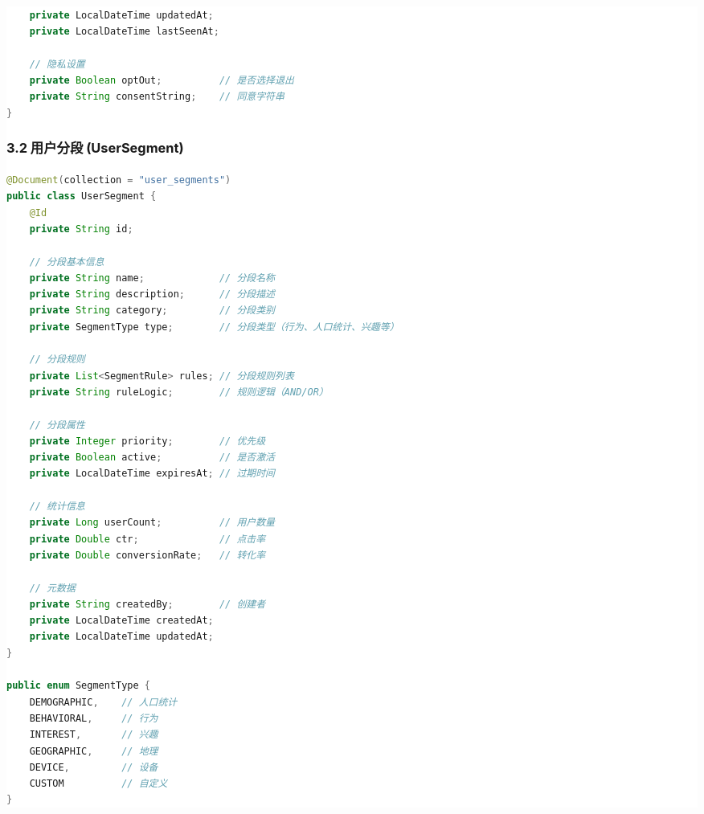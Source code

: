 ```java
    private LocalDateTime updatedAt;
    private LocalDateTime lastSeenAt;
    
    // 隐私设置
    private Boolean optOut;          // 是否选择退出
    private String consentString;    // 同意字符串
}
```

### 3.2 用户分段 (UserSegment)

```java
@Document(collection = "user_segments")
public class UserSegment {
    @Id
    private String id;
    
    // 分段基本信息
    private String name;             // 分段名称
    private String description;      // 分段描述
    private String category;         // 分段类别
    private SegmentType type;        // 分段类型（行为、人口统计、兴趣等）
    
    // 分段规则
    private List<SegmentRule> rules; // 分段规则列表
    private String ruleLogic;        // 规则逻辑（AND/OR）
    
    // 分段属性
    private Integer priority;        // 优先级
    private Boolean active;          // 是否激活
    private LocalDateTime expiresAt; // 过期时间
    
    // 统计信息
    private Long userCount;          // 用户数量
    private Double ctr;              // 点击率
    private Double conversionRate;   // 转化率
    
    // 元数据
    private String createdBy;        // 创建者
    private LocalDateTime createdAt;
    private LocalDateTime updatedAt;
}

public enum SegmentType {
    DEMOGRAPHIC,    // 人口统计
    BEHAVIORAL,     // 行为
    INTEREST,       // 兴趣
    GEOGRAPHIC,     // 地理
    DEVICE,         // 设备
    CUSTOM          // 自定义
}
```
